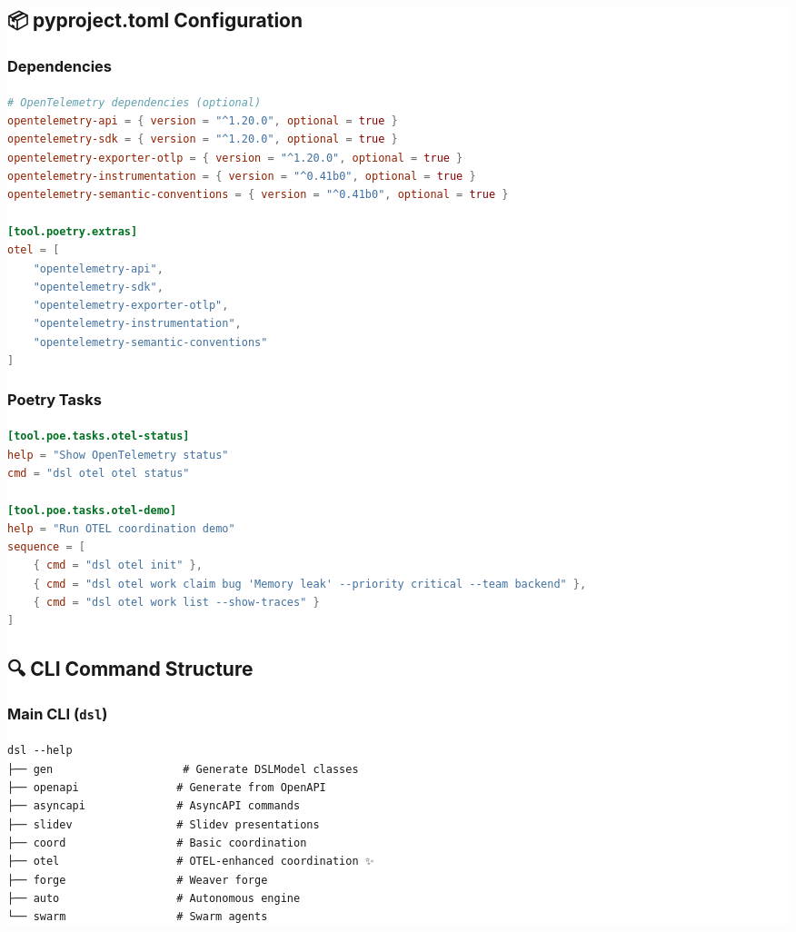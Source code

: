 ## 📦 pyproject.toml Configuration

### Dependencies
```toml
# OpenTelemetry dependencies (optional)
opentelemetry-api = { version = "^1.20.0", optional = true }
opentelemetry-sdk = { version = "^1.20.0", optional = true }
opentelemetry-exporter-otlp = { version = "^1.20.0", optional = true }
opentelemetry-instrumentation = { version = "^0.41b0", optional = true }
opentelemetry-semantic-conventions = { version = "^0.41b0", optional = true }

[tool.poetry.extras]
otel = [
    "opentelemetry-api",
    "opentelemetry-sdk", 
    "opentelemetry-exporter-otlp",
    "opentelemetry-instrumentation",
    "opentelemetry-semantic-conventions"
]
```

### Poetry Tasks
```toml
[tool.poe.tasks.otel-status]
help = "Show OpenTelemetry status"
cmd = "dsl otel otel status"

[tool.poe.tasks.otel-demo]
help = "Run OTEL coordination demo"
sequence = [
    { cmd = "dsl otel init" },
    { cmd = "dsl otel work claim bug 'Memory leak' --priority critical --team backend" },
    { cmd = "dsl otel work list --show-traces" }
]
```

## 🔍 CLI Command Structure

### Main CLI (`dsl`)
```
dsl --help
├── gen                    # Generate DSLModel classes
├── openapi               # Generate from OpenAPI
├── asyncapi              # AsyncAPI commands
├── slidev                # Slidev presentations
├── coord                 # Basic coordination
├── otel                  # OTEL-enhanced coordination ✨
├── forge                 # Weaver forge
├── auto                  # Autonomous engine
└── swarm                 # Swarm agents
```
